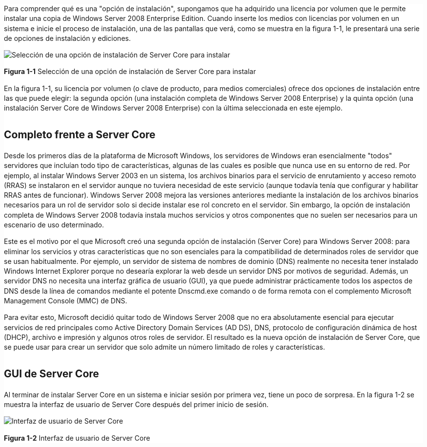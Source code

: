 Para comprender qué es una "opción de instalación", supongamos que ha adquirido una licencia por volumen que le permite instalar una copia de Windows Server 2008 Enterprise Edition. Cuando inserte los medios con licencias por volumen en un sistema e inicie el proceso de instalación, una de las pantallas que verá, como se muestra en la figura 1-1, le presentará una serie de opciones de instalación y ediciones.

![Selección de una opción de instalación de Server Core para instalar](../media/what-is-server-core-2008/FIg1-1.png)

**Figura 1-1** Selección de una opción de instalación de Server Core para instalar

En la figura 1-1, su licencia por volumen (o clave de producto, para medios comerciales) ofrece dos opciones de instalación entre las que puede elegir: la segunda opción (una instalación completa de Windows Server 2008 Enterprise) y la quinta opción (una instalación Server Core de Windows Server 2008 Enterprise) con la última seleccionada en este ejemplo.

## <a name="full-vs-server-core"></a>Completo frente a Server Core
Desde los primeros días de la plataforma de Microsoft Windows, los servidores de Windows eran esencialmente "todos" servidores que incluían todo tipo de características, algunas de las cuales es posible que nunca use en su entorno de red. Por ejemplo, al instalar Windows Server 2003 en un sistema, los archivos binarios para el servicio de enrutamiento y acceso remoto (RRAS) se instalaron en el servidor aunque no tuviera necesidad de este servicio (aunque todavía tenía que configurar y habilitar RRAS antes de funcionar). Windows Server 2008 mejora las versiones anteriores mediante la instalación de los archivos binarios necesarios para un rol de servidor solo si decide instalar ese rol concreto en el servidor. Sin embargo, la opción de instalación completa de Windows Server 2008 todavía instala muchos servicios y otros componentes que no suelen ser necesarios para un escenario de uso determinado.

Este es el motivo por el que Microsoft creó una segunda opción de instalación (Server Core) para Windows Server 2008: para eliminar los servicios y otras características que no son esenciales para la compatibilidad de determinados roles de servidor que se usan habitualmente. Por ejemplo, un servidor de sistema de nombres de dominio (DNS) realmente no necesita tener instalado Windows Internet Explorer porque no desearía explorar la web desde un servidor DNS por motivos de seguridad. Además, un servidor DNS no necesita una interfaz gráfica de usuario (GUI), ya que puede administrar prácticamente todos los aspectos de DNS desde la línea de comandos mediante el potente Dnscmd.exe comando o de forma remota con el complemento Microsoft Management Console (MMC) de DNS.

Para evitar esto, Microsoft decidió quitar todo de Windows Server 2008 que no era absolutamente esencial para ejecutar servicios de red principales como Active Directory Domain Services (AD DS), DNS, protocolo de configuración dinámica de host (DHCP), archivo e impresión y algunos otros roles de servidor. El resultado es la nueva opción de instalación de Server Core, que se puede usar para crear un servidor que solo admite un número limitado de roles y características.

## <a name="the-server-core-gui"></a>GUI de Server Core
Al terminar de instalar Server Core en un sistema e iniciar sesión por primera vez, tiene un poco de sorpresa. En la figura 1-2 se muestra la interfaz de usuario de Server Core después del primer inicio de sesión.

![Interfaz de usuario de Server Core](../media/what-is-server-core-2008/Fig1-2.png)

**Figura 1-2** Interfaz de usuario de Server Core
